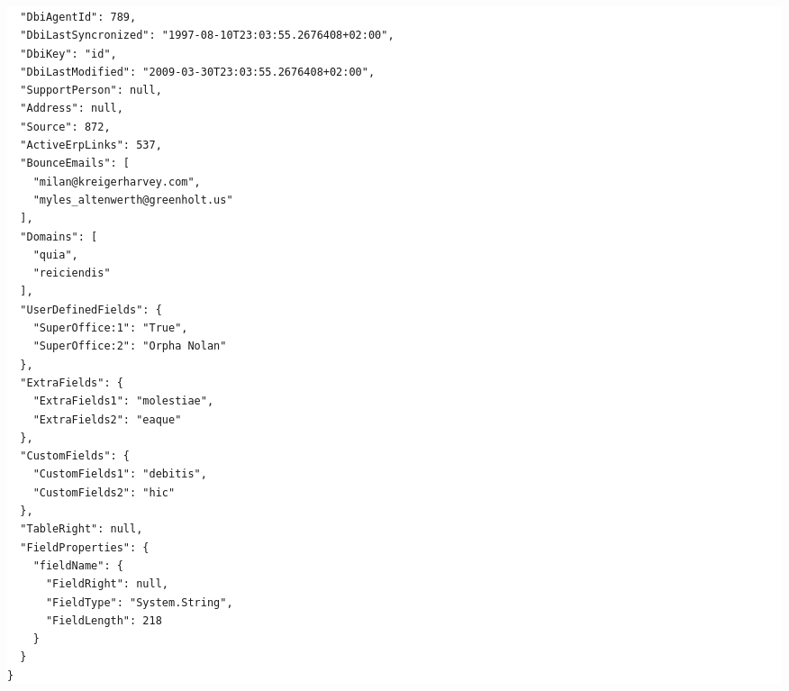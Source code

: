 ```http_
  "DbiAgentId": 789,
  "DbiLastSyncronized": "1997-08-10T23:03:55.2676408+02:00",
  "DbiKey": "id",
  "DbiLastModified": "2009-03-30T23:03:55.2676408+02:00",
  "SupportPerson": null,
  "Address": null,
  "Source": 872,
  "ActiveErpLinks": 537,
  "BounceEmails": [
    "milan@kreigerharvey.com",
    "myles_altenwerth@greenholt.us"
  ],
  "Domains": [
    "quia",
    "reiciendis"
  ],
  "UserDefinedFields": {
    "SuperOffice:1": "True",
    "SuperOffice:2": "Orpha Nolan"
  },
  "ExtraFields": {
    "ExtraFields1": "molestiae",
    "ExtraFields2": "eaque"
  },
  "CustomFields": {
    "CustomFields1": "debitis",
    "CustomFields2": "hic"
  },
  "TableRight": null,
  "FieldProperties": {
    "fieldName": {
      "FieldRight": null,
      "FieldType": "System.String",
      "FieldLength": 218
    }
  }
}
```
